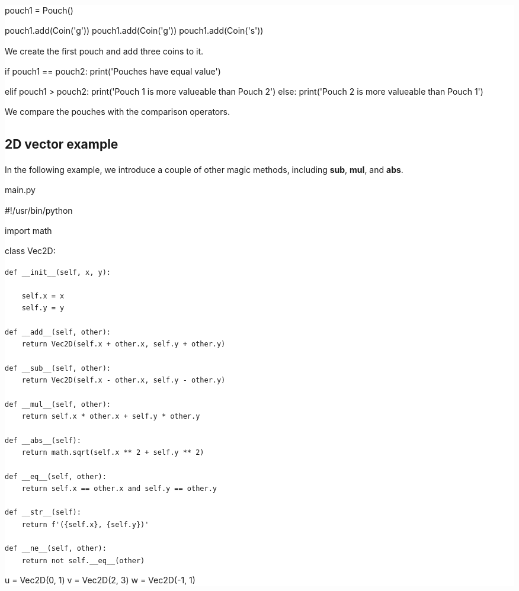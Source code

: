 pouch1 = Pouch()

pouch1.add(Coin('g'))
pouch1.add(Coin('g'))
pouch1.add(Coin('s'))

We create the first pouch and add three coins to it.

if pouch1 == pouch2:
    print('Pouches have equal value')

elif pouch1 &gt; pouch2:
    print('Pouch 1 is more valueable than Pouch 2')
else:
    print('Pouch 2 is more valueable than Pouch 1')

We compare the pouches with the comparison operators.

## 2D vector example

In the following example, we introduce a couple of other magic methods,
including __sub__, __mul__, 
and __abs__.

main.py
  

#!/usr/bin/python

import math

class Vec2D:

    def __init__(self, x, y):

        self.x = x
        self.y = y

    def __add__(self, other):
        return Vec2D(self.x + other.x, self.y + other.y)

    def __sub__(self, other):
        return Vec2D(self.x - other.x, self.y - other.y)

    def __mul__(self, other):
        return self.x * other.x + self.y * other.y

    def __abs__(self):
        return math.sqrt(self.x ** 2 + self.y ** 2)

    def __eq__(self, other):
        return self.x == other.x and self.y == other.y

    def __str__(self):
        return f'({self.x}, {self.y})'

    def __ne__(self, other):
        return not self.__eq__(other)  

u = Vec2D(0, 1)
v = Vec2D(2, 3)
w = Vec2D(-1, 1)
